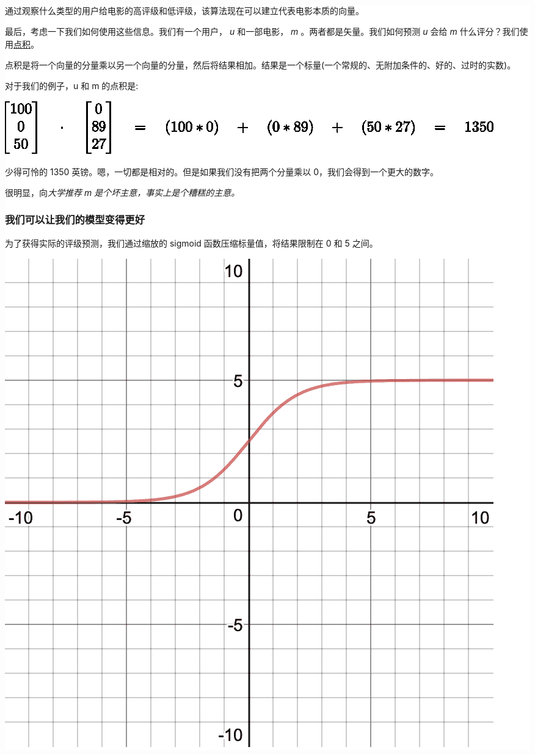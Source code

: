 通过观察什么类型的用户给电影的高评级和低评级，该算法现在可以建立代表电影本质的向量。

最后，考虑一下我们如何使用这些信息。我们有一个用户， *u* 和一部电影， *m* 。两者都是矢量。我们如何预测 *u* 会给 *m* 什么评分？我们使用[点积](https://www.khanacademy.org/math/linear-algebra/vectors-and-spaces/dot-cross-products/v/vector-dot-product-and-vector-length)。

点积是将一个向量的分量乘以另一个向量的分量，然后将结果相加。结果是一个标量(一个常规的、无附加条件的、好的、过时的实数)。

对于我们的例子，u 和 m 的点积是:

![1*Ioe9H9pQHENBlBEhefNmEg](img/8f28e91df8fec6ba018dcc835f05783b.png)

少得可怜的 1350 英镑。嗯，一切都是相对的。但是如果我们没有把两个分量乘以 0，我们会得到一个更大的数字。

很明显，向*大学推荐 *m* 是个坏主意，事实上是个糟糕的主意。*

### 我们可以让我们的模型变得更好

为了获得实际的评级预测，我们通过缩放的 sigmoid 函数压缩标量值，将结果限制在 0 和 5 之间。

![1*BcWCS1IWYV_afLpnLYssEw](img/ec274156026c4ba9db72336d4afeef23.png)
